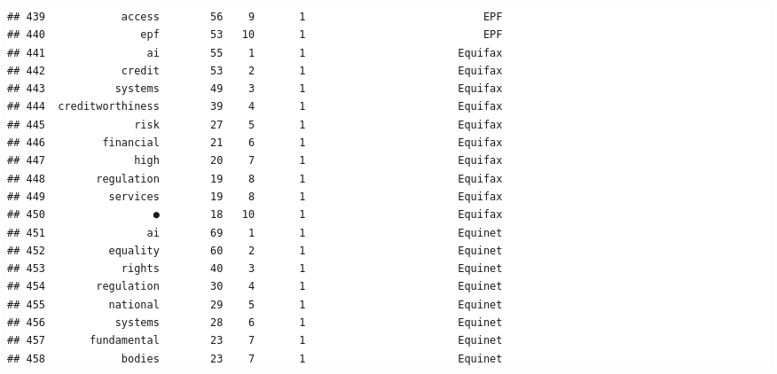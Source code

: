     ## 439            access        56    9       1                            EPF
    ## 440               epf        53   10       1                            EPF
    ## 441                ai        55    1       1                        Equifax
    ## 442            credit        53    2       1                        Equifax
    ## 443           systems        49    3       1                        Equifax
    ## 444  creditworthiness        39    4       1                        Equifax
    ## 445              risk        27    5       1                        Equifax
    ## 446         financial        21    6       1                        Equifax
    ## 447              high        20    7       1                        Equifax
    ## 448        regulation        19    8       1                        Equifax
    ## 449          services        19    8       1                        Equifax
    ## 450                 ●        18   10       1                        Equifax
    ## 451                ai        69    1       1                        Equinet
    ## 452          equality        60    2       1                        Equinet
    ## 453            rights        40    3       1                        Equinet
    ## 454        regulation        30    4       1                        Equinet
    ## 455          national        29    5       1                        Equinet
    ## 456           systems        28    6       1                        Equinet
    ## 457       fundamental        23    7       1                        Equinet
    ## 458            bodies        23    7       1                        Equinet